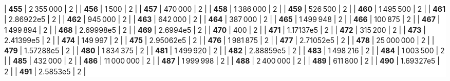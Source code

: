 | **455** | 2 355 000           | 2                    |
| **456** | 1 500               | 2                    |
| **457** | 470 000             | 2                    |
| **458** | 1 386 000           | 2                    |
| **459** | 526 500             | 2                    |
| **460** | 1 495 500           | 2                    |
| **461** | 2.86922e5           | 2                    |
| **462** | 945 000             | 2                    |
| **463** | 642 000             | 2                    |
| **464** | 387 000             | 2                    |
| **465** | 1 499 948           | 2                    |
| **466** | 100 875             | 2                    |
| **467** | 1 499 894           | 2                    |
| **468** | 2.69998e5           | 2                    |
| **469** | 2.6994e5            | 2                    |
| **470** | 400                 | 2                    |
| **471** | 1.17137e5           | 2                    |
| **472** | 315 200             | 2                    |
| **473** | 2.41399e5           | 2                    |
| **474** | 149 997             | 2                    |
| **475** | 2.95062e5           | 2                    |
| **476** | 1 981 875           | 2                    |
| **477** | 2.71052e5           | 2                    |
| **478** | 25 000 000          | 2                    |
| **479** | 1.57288e5           | 2                    |
| **480** | 1 834 375           | 2                    |
| **481** | 1 499 920           | 2                    |
| **482** | 2.88859e5           | 2                    |
| **483** | 1 498 216           | 2                    |
| **484** | 1 003 500           | 2                    |
| **485** | 432 000             | 2                    |
| **486** | 11 000 000          | 2                    |
| **487** | 1 999 998           | 2                    |
| **488** | 2 400 000           | 2                    |
| **489** | 611 800             | 2                    |
| **490** | 1.69327e5           | 2                    |
| **491** | 2.5853e5            | 2                    |